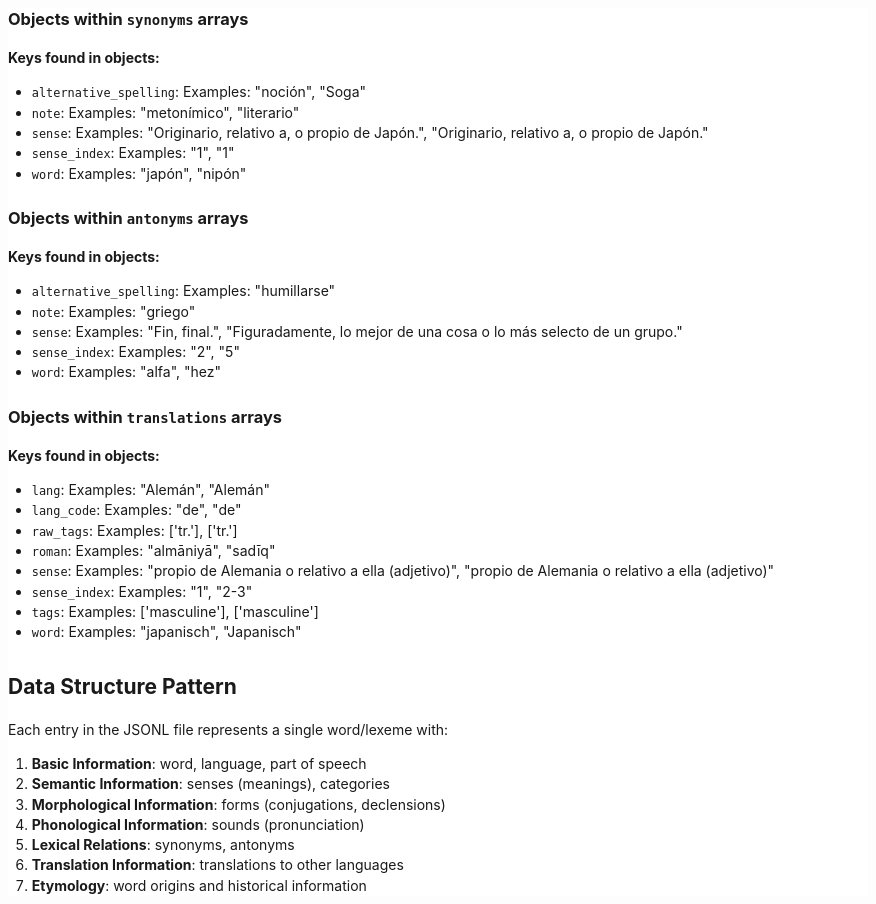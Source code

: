 
### Objects within `synonyms` arrays

**Keys found in objects:**
- `alternative_spelling`: Examples: "noción", "Soga"
- `note`: Examples: "metonímico", "literario"
- `sense`: Examples: "Originario, relativo a, o propio de Japón.", "Originario, relativo a, o propio de Japón."
- `sense_index`: Examples: "1", "1"
- `word`: Examples: "japón", "nipón"

### Objects within `antonyms` arrays

**Keys found in objects:**
- `alternative_spelling`: Examples: "humillarse"
- `note`: Examples: "griego"
- `sense`: Examples: "Fin, final.", "Figuradamente, lo mejor de una cosa o lo más selecto de un grupo."
- `sense_index`: Examples: "2", "5"
- `word`: Examples: "alfa", "hez"

### Objects within `translations` arrays

**Keys found in objects:**
- `lang`: Examples: "Alemán", "Alemán"
- `lang_code`: Examples: "de", "de"
- `raw_tags`: Examples: ['tr.'], ['tr.']
- `roman`: Examples: "almāniyā", "sadīq"
- `sense`: Examples: "propio de Alemania o relativo a ella (adjetivo)", "propio de Alemania o relativo a ella (adjetivo)"
- `sense_index`: Examples: "1", "2-3"
- `tags`: Examples: ['masculine'], ['masculine']
- `word`: Examples: "japanisch", "Japanisch"

## Data Structure Pattern

Each entry in the JSONL file represents a single word/lexeme with:
1. **Basic Information**: word, language, part of speech
2. **Semantic Information**: senses (meanings), categories
3. **Morphological Information**: forms (conjugations, declensions)
4. **Phonological Information**: sounds (pronunciation)
5. **Lexical Relations**: synonyms, antonyms
6. **Translation Information**: translations to other languages
7. **Etymology**: word origins and historical information